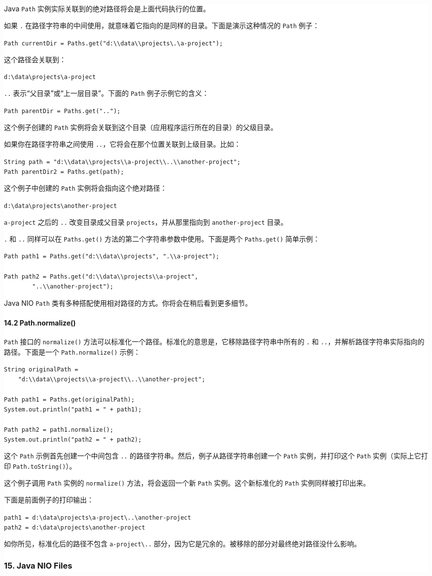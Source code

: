 Java `Path` 实例实际关联到的绝对路径将会是上面代码执行的位置。

如果 `.` 在路径字符串的中间使用，就意味着它指向的是同样的目录。下面是演示这种情况的 `Path` 例子：

	Path currentDir = Paths.get("d:\\data\\projects\.\a-project");

这个路径会关联到：

	d:\data\projects\a-project

`..` 表示“父目录”或“上一层目录”。下面的 `Path` 例子示例它的含义：

	Path parentDir = Paths.get("..");

这个例子创建的 `Path` 实例将会关联到这个目录（应用程序运行所在的目录）的父级目录。

如果你在路径字符串之间使用 `..`，它将会在那个位置关联到上级目录。比如：

	String path = "d:\\data\\projects\\a-project\\..\\another-project";
	Path parentDir2 = Paths.get(path);

这个例子中创建的 `Path` 实例将会指向这个绝对路径：

	d:\data\projects\another-project

`a-project` 之后的 `..` 改变目录成父目录 `projects`，并从那里指向到 `another-project` 目录。

`.` 和 `..` 同样可以在 `Paths.get()` 方法的第二个字符串参数中使用。下面是两个 `Paths.get()` 简单示例：

	Path path1 = Paths.get("d:\\data\\projects", ".\\a-project");

	Path path2 = Paths.get("d:\\data\\projects\\a-project",
			"..\\another-project");

Java NIO `Path` 类有多种搭配使用相对路径的方式。你将会在稍后看到更多细节。

#### <a name="path-normalize"></a> 14.2 Path.normalize()

`Path` 接口的 `normalize()` 方法可以标准化一个路径。标准化的意思是，它移除路径字符串中所有的 `.` 和 `..`，并解析路径字符串实际指向的路径。下面是一个 `Path.normalize()` 示例：

	String originalPath =
		"d:\\data\\projects\\a-project\\..\\another-project";

	Path path1 = Paths.get(originalPath);
	System.out.println("path1 = " + path1);

	Path path2 = path1.normalize();
	System.out.println("path2 = " + path2);

这个 `Path` 示例首先创建一个中间包含 `..` 的路径字符串。然后，例子从路径字符串创建一个 `Path` 实例，并打印这个 `Path` 实例（实际上它打印 `Path.toString()`）。

这个例子调用 `Path` 实例的 `normalize()` 方法，将会返回一个新 `Path` 实例。这个新标准化的 `Path` 实例同样被打印出来。

下面是前面例子的打印输出：

	path1 = d:\data\projects\a-project\..\another-project
	path2 = d:\data\projects\another-project

如你所见，标准化后的路径不包含 `a-project\..` 部分，因为它是冗余的。被移除的部分对最终绝对路径没什么影响。

### <a name="Java-NIO-Files"></a> 15. Java NIO Files
